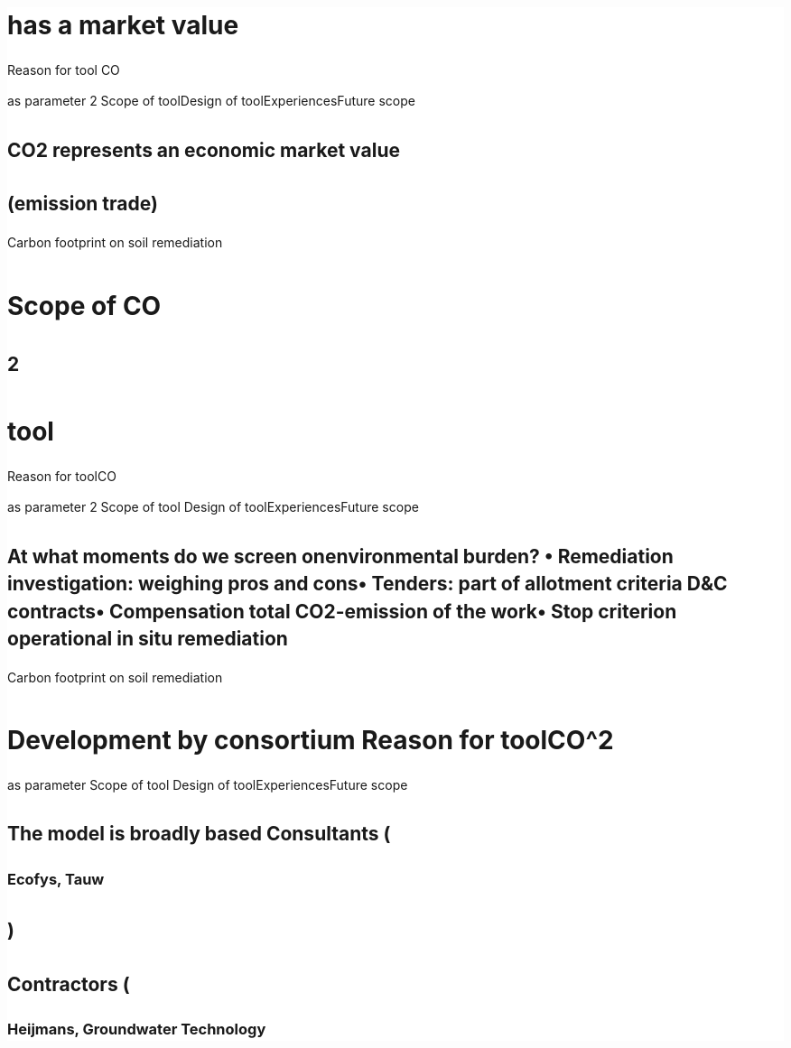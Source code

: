 # has a market value 

 Reason for tool CO 

 as parameter 2 Scope of toolDesign of toolExperiencesFuture scope 

## CO2 represents an economic market value 

## (emission trade) 


 Carbon footprint on soil remediation 

# Scope of CO 

## 2 

# tool 

 Reason for toolCO 

 as parameter 2 Scope of tool Design of toolExperiencesFuture scope 

## At what moments do we screen onenvironmental burden? • Remediation investigation: weighing pros and cons• Tenders: part of allotment criteria D&C contracts• Compensation total CO2-emission of the work• Stop criterion operational in situ remediation 


 Carbon footprint on soil remediation 

# Development by consortium Reason for toolCO^2 

 as parameter Scope of tool Design of toolExperiencesFuture scope 

## The model is broadly based Consultants ( 

### Ecofys, Tauw 

## ) 

## Contractors ( 

### Heijmans, Groundwater Technology 

